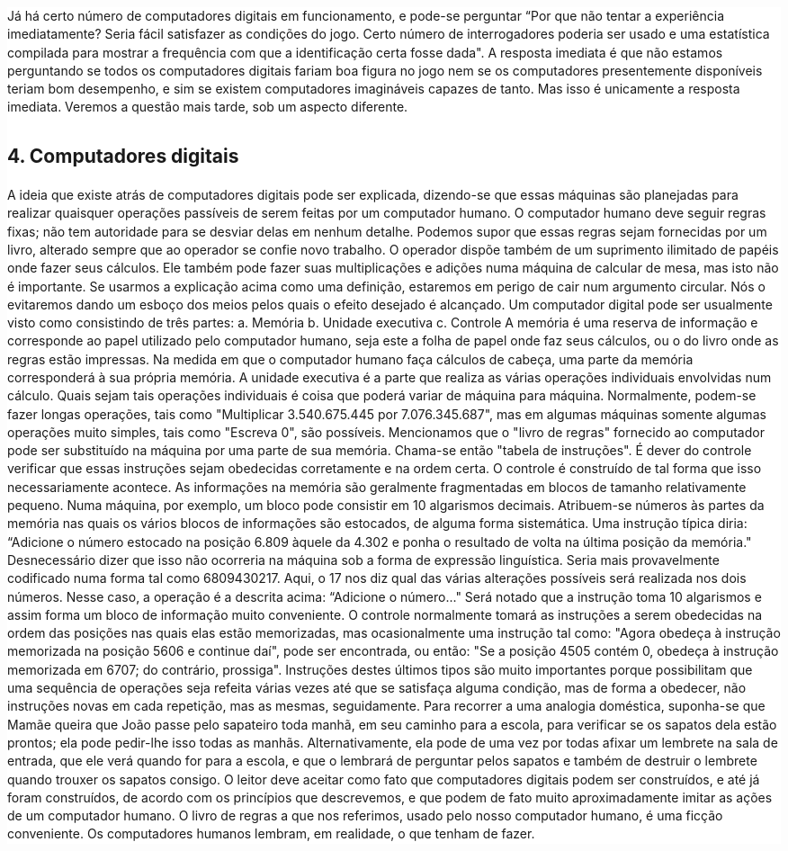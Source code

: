 Já há certo número de computadores digitais em funcionamento, e pode-se perguntar “Por que não tentar a experiência imediatamente? Seria fácil satisfazer as condições do jogo. Certo número de interrogadores poderia ser usado e uma estatística compilada para mostrar a frequência com que a identificação certa fosse dada". A resposta imediata é que não estamos perguntando se todos os computadores digitais fariam boa figura no jogo nem se os computadores presentemente disponíveis teriam bom desempenho, e sim se existem computadores imagináveis capazes de tanto. Mas isso é unicamente a resposta imediata. Veremos a questão mais tarde, sob um aspecto diferente.

## 4. Computadores digitais

A ideia que existe atrás de computadores digitais pode ser explicada, dizendo-se que essas máquinas são planejadas para realizar quaisquer operações passíveis de serem feitas por um computador humano. O computador humano deve seguir regras fixas; não tem autoridade para se desviar delas em nenhum detalhe. Podemos supor que essas regras sejam fornecidas por um livro, alterado sempre que ao operador se confie novo trabalho. O operador dispõe também de um suprimento ilimitado de papéis onde fazer seus cálculos. Ele também pode fazer suas multiplicações e adições numa máquina de calcular de mesa, mas isto não é importante.
Se usarmos a explicação acima como uma definição, estaremos em perigo de cair num argumento circular. Nós o evitaremos dando um esboço dos meios pelos quais o efeito desejado é alcançado. Um computador digital pode ser usualmente visto como consistindo de três partes:
a. Memória
b. Unidade executiva
c. Controle
A memória é uma reserva de informação e corresponde ao papel utilizado pelo computador humano, seja este a folha de papel onde faz seus cálculos, ou o do livro onde as regras estão impressas. Na medida em que o computador humano faça cálculos de cabeça, uma parte da memória corresponderá à sua própria memória.
A unidade executiva é a parte que realiza as várias operações individuais envolvidas num cálculo. Quais sejam tais operações individuais é coisa que poderá variar de máquina para máquina. Normalmente, podem-se fazer longas operações, tais como "Multiplicar 3.540.675.445 por 7.076.345.687", mas em algumas máquinas somente algumas operações muito simples, tais como "Escreva 0", são possíveis.
Mencionamos que o "livro de regras" fornecido ao computador pode ser substituído na máquina por uma parte de sua memória. Chama-se então "tabela de instruções". É dever do controle verificar que essas instruções sejam obedecidas corretamente e na ordem certa. O controle é construído de tal forma que isso necessariamente acontece.
As informações na memória são geralmente fragmentadas em blocos de tamanho relativamente pequeno. Numa máquina, por exemplo, um bloco pode consistir em 10 algarismos decimais. Atribuem-se números às partes da memória nas quais os vários blocos de informações são estocados, de alguma forma sistemática. Uma instrução típica diria: “Adicione o número estocado na posição 6.809 àquele da 4.302 e ponha o resultado de volta na última posição da memória."
Desnecessário dizer que isso não ocorreria na máquina sob a forma de expressão linguística. Seria mais provavelmente codificado numa forma tal como 6809430217. Aqui, o 17 nos diz qual das várias alterações possíveis será realizada nos dois números. Nesse caso, a operação é a descrita acima: “Adicione o número..." Será notado que a instrução toma 10 algarismos e assim forma um bloco de informação muito conveniente. O controle normalmente tomará as instruções a serem obedecidas na ordem das posições nas quais elas estão memorizadas, mas ocasionalmente uma instrução tal como: "Agora obedeça à instrução memorizada na posição 5606 e continue daí", pode ser encontrada, ou então: "Se a posição 4505 contém 0, obedeça à instrução memorizada em 6707; do contrário, prossiga".
Instruções destes últimos tipos são muito importantes porque possibilitam que uma sequência de operações seja refeita várias vezes até que se satisfaça alguma condição, mas de forma a obedecer, não instruções novas em cada repetição, mas as mesmas, seguidamente. Para recorrer a uma analogia doméstica, suponha-se que Mamãe queira que João passe pelo sapateiro toda manhã, em seu caminho para a escola, para verificar se os sapatos dela estão prontos; ela pode pedir-lhe isso todas as manhãs. Alternativamente, ela pode de uma vez por todas afixar um lembrete na sala de entrada, que ele verá quando for para a escola, e que o lembrará de perguntar pelos sapatos e também de destruir o lembrete quando trouxer os sapatos consigo.
O leitor deve aceitar como fato que computadores digitais podem ser construídos, e até já foram construídos, de acordo com os princípios que descrevemos, e que podem de fato muito aproximadamente imitar as ações de um computador humano.  O livro de regras a que nos referimos, usado pelo nosso computador humano, é uma ficção conveniente. Os computadores humanos lembram, em realidade, o que tenham de fazer.